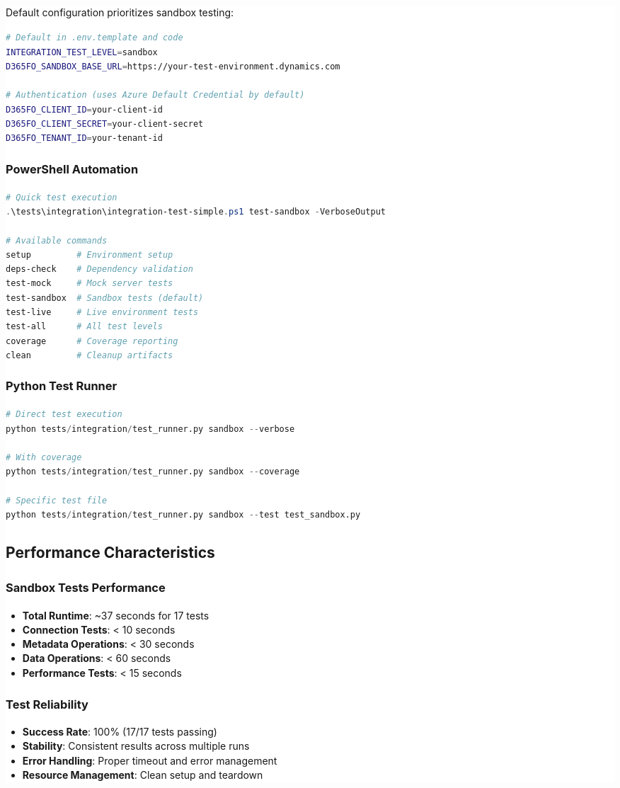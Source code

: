 Default configuration prioritizes sandbox testing:

```bash
# Default in .env.template and code
INTEGRATION_TEST_LEVEL=sandbox
D365FO_SANDBOX_BASE_URL=https://your-test-environment.dynamics.com

# Authentication (uses Azure Default Credential by default)
D365FO_CLIENT_ID=your-client-id
D365FO_CLIENT_SECRET=your-client-secret
D365FO_TENANT_ID=your-tenant-id
```

### PowerShell Automation

```powershell
# Quick test execution
.\tests\integration\integration-test-simple.ps1 test-sandbox -VerboseOutput

# Available commands
setup         # Environment setup
deps-check    # Dependency validation  
test-mock     # Mock server tests
test-sandbox  # Sandbox tests (default)
test-live     # Live environment tests
test-all      # All test levels
coverage      # Coverage reporting
clean         # Cleanup artifacts
```

### Python Test Runner

```python
# Direct test execution
python tests/integration/test_runner.py sandbox --verbose

# With coverage
python tests/integration/test_runner.py sandbox --coverage

# Specific test file
python tests/integration/test_runner.py sandbox --test test_sandbox.py
```

## Performance Characteristics

### Sandbox Tests Performance
- **Total Runtime**: ~37 seconds for 17 tests
- **Connection Tests**: < 10 seconds
- **Metadata Operations**: < 30 seconds  
- **Data Operations**: < 60 seconds
- **Performance Tests**: < 15 seconds

### Test Reliability
- **Success Rate**: 100% (17/17 tests passing)
- **Stability**: Consistent results across multiple runs
- **Error Handling**: Proper timeout and error management
- **Resource Management**: Clean setup and teardown
